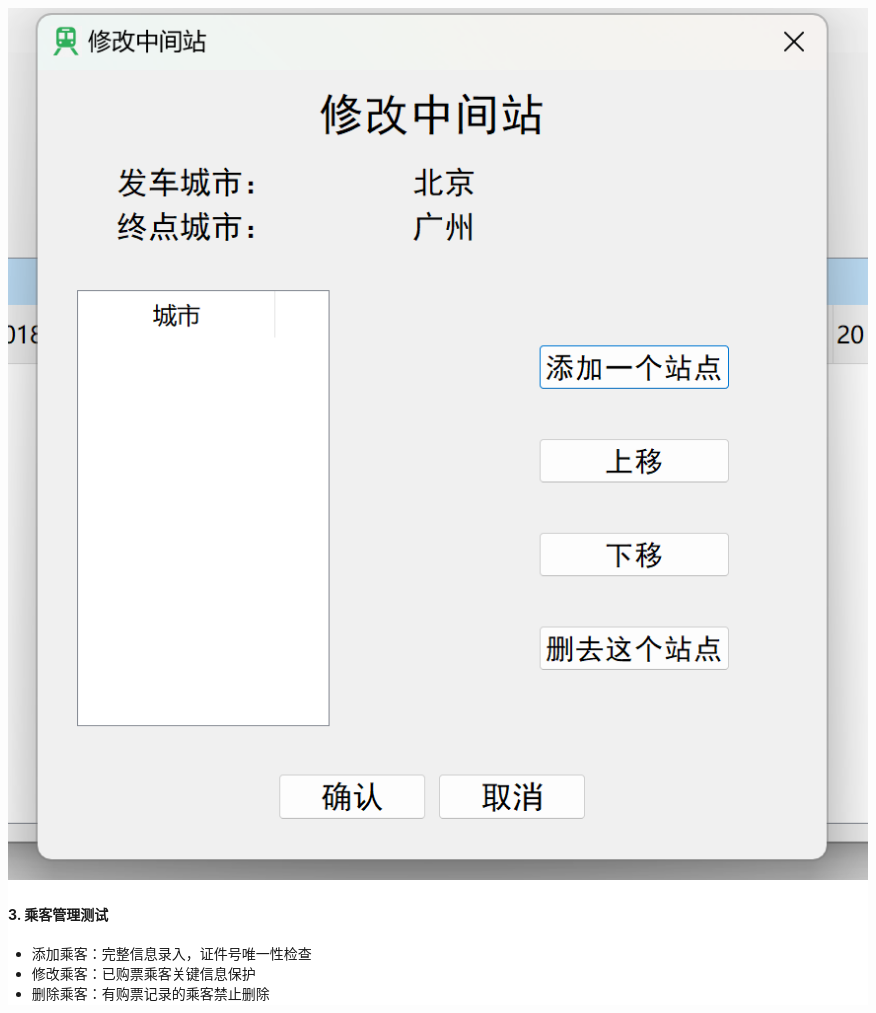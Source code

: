 ![修改中间站界面](READMEfig/modyinterchange.png)

#### 3. 乘客管理测试
- 添加乘客：完整信息录入，证件号唯一性检查
- 修改乘客：已购票乘客关键信息保护
- 删除乘客：有购票记录的乘客禁止删除
